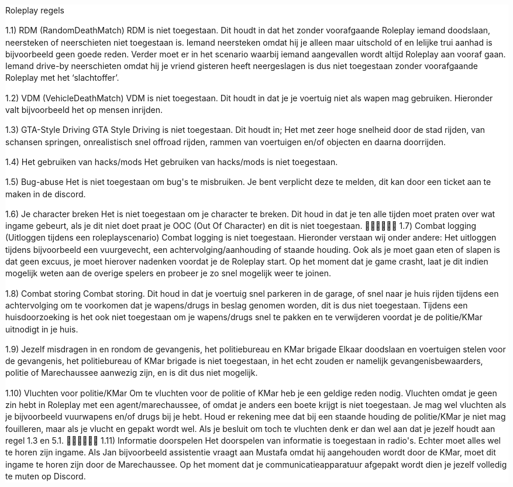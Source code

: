 Roleplay regels


1.1) RDM (RandomDeathMatch) 
RDM is niet toegestaan. Dit houdt in dat het zonder voorafgaande Roleplay iemand doodslaan, neersteken of neerschieten niet toegestaan is. Iemand neersteken omdat hij je alleen maar uitschold of en lelijke trui aanhad is bijvoorbeeld geen goede reden. Verder moet er in het scenario waarbij iemand aangevallen wordt altijd Roleplay aan vooraf gaan. Iemand drive-by neerschieten omdat hij je vriend gisteren heeft neergeslagen is dus niet toegestaan zonder voorafgaande Roleplay met het ‘slachtoffer’.

1.2) VDM (VehicleDeathMatch) 
VDM is niet toegestaan. Dit houdt in dat je je voertuig niet als wapen mag gebruiken. Hieronder valt bijvoorbeeld het op mensen inrijden.

1.3) GTA-Style Driving 
GTA Style Driving is niet toegestaan. Dit houdt in; Het met zeer hoge snelheid door de stad rijden, van schansen springen, onrealistisch snel offroad rijden, rammen van voertuigen en/of objecten en daarna doorrijden.

1.4) Het gebruiken van hacks/mods 
Het gebruiken van hacks/mods is niet toegestaan.

1.5) Bug-abuse
Het is niet toegestaan om bug's te misbruiken. Je bent verplicht deze te melden, dit kan door een ticket aan te maken in de discord.

1.6) Je character breken
Het is niet toegestaan om je character te breken. Dit houd in dat je ten alle tijden moet praten over wat ingame gebeurt, als je dit niet doet praat je OOC (Out Of Character) en dit is niet toegestaan.
᲼᲼᲼᲼᲼᲼
1.7) Combat logging (Uitloggen tijdens een roleplayscenario)
Combat logging is niet toegestaan. Hieronder verstaan wij onder andere: Het uitloggen tijdens bijvoorbeeld een vuurgevecht, een achtervolging/aanhouding of staande houding. Ook als je moet gaan eten of slapen is dat geen excuus, je moet hierover nadenken voordat je de Roleplay start. Op het moment dat je game crasht, laat je dit indien mogelijk weten aan de overige spelers en probeer je zo snel mogelijk weer te joinen.

1.8) Combat storing
Combat storing. Dit houd in dat je voertuig snel parkeren in de garage, of snel naar je huis rijden tijdens een achtervolging om te voorkomen dat je wapens/drugs in beslag genomen worden, dit is dus niet toegestaan. Tijdens een huisdoorzoeking is het ook niet toegestaan om je wapens/drugs snel te pakken en te verwijderen voordat je de politie/KMar uitnodigt in je huis.

1.9) Jezelf misdragen in en rondom de gevangenis, het politiebureau en KMar brigade
Elkaar doodslaan en voertuigen stelen voor de gevangenis, het politiebureau of KMar brigade is niet toegestaan, in het echt zouden er namelijk gevangenisbewaarders, politie of Marechaussee aanwezig zijn, en is dit dus niet mogelijk.

1.10) Vluchten voor politie/KMar
Om te vluchten voor de politie of KMar heb je een geldige reden nodig. Vluchten omdat je geen zin hebt in Roleplay met een agent/marechaussee, of omdat je anders een boete krijgt is niet toegestaan. Je mag wel vluchten als je bijvoorbeeld vuurwapens en/of drugs bij je hebt. Houd er rekening mee dat bij een staande houding de politie/KMar je niet mag fouilleren, maar als je vlucht en gepakt wordt wel. Als je besluit om toch te vluchten denk er dan wel aan dat je jezelf houdt aan regel 1.3 en 5.1.
᲼᲼᲼᲼᲼᲼
1.11) Informatie doorspelen 
Het doorspelen van informatie is toegestaan in radio's. Echter moet alles wel te horen zijn ingame. Als Jan bijvoorbeeld assistentie vraagt aan Mustafa omdat hij aangehouden wordt door de KMar, moet dit ingame te horen zijn door de Marechaussee. Op het moment dat je communicatieapparatuur afgepakt wordt dien je jezelf volledig te muten op Discord.
